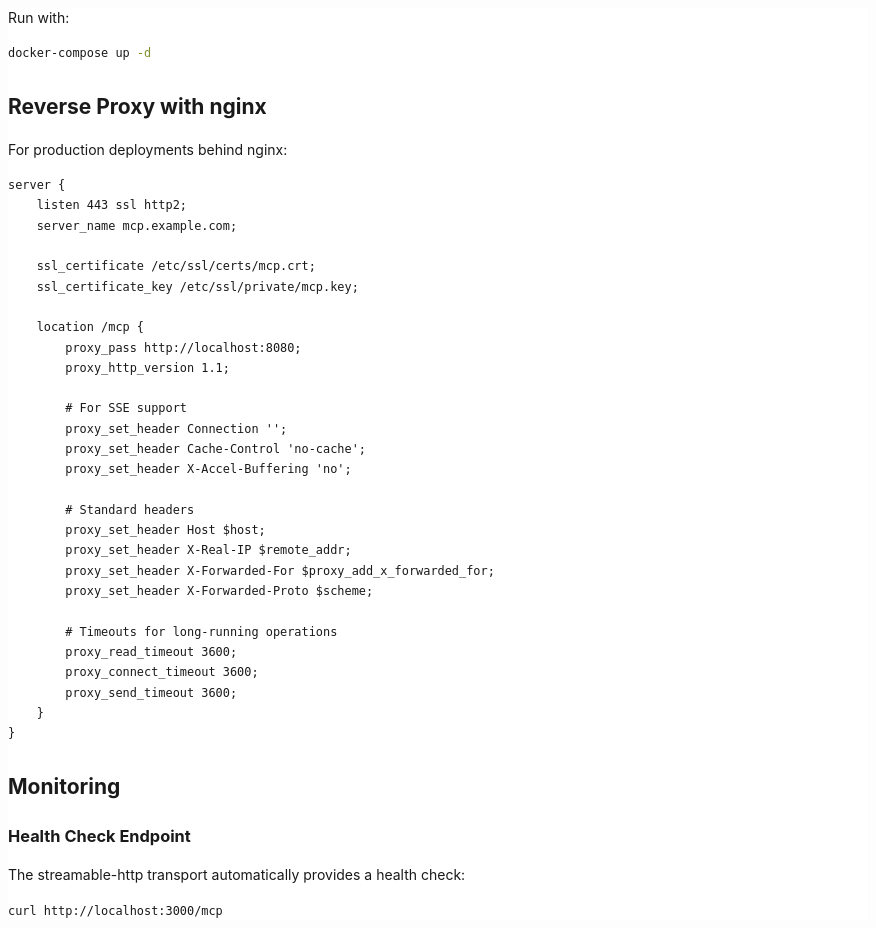 ```yaml
```

Run with:

```bash
docker-compose up -d
```

## Reverse Proxy with nginx

For production deployments behind nginx:

```nginx
server {
    listen 443 ssl http2;
    server_name mcp.example.com;

    ssl_certificate /etc/ssl/certs/mcp.crt;
    ssl_certificate_key /etc/ssl/private/mcp.key;

    location /mcp {
        proxy_pass http://localhost:8080;
        proxy_http_version 1.1;
        
        # For SSE support
        proxy_set_header Connection '';
        proxy_set_header Cache-Control 'no-cache';
        proxy_set_header X-Accel-Buffering 'no';
        
        # Standard headers
        proxy_set_header Host $host;
        proxy_set_header X-Real-IP $remote_addr;
        proxy_set_header X-Forwarded-For $proxy_add_x_forwarded_for;
        proxy_set_header X-Forwarded-Proto $scheme;
        
        # Timeouts for long-running operations
        proxy_read_timeout 3600;
        proxy_connect_timeout 3600;
        proxy_send_timeout 3600;
    }
}
```

## Monitoring

### Health Check Endpoint

The streamable-http transport automatically provides a health check:

```bash
curl http://localhost:3000/mcp
```
